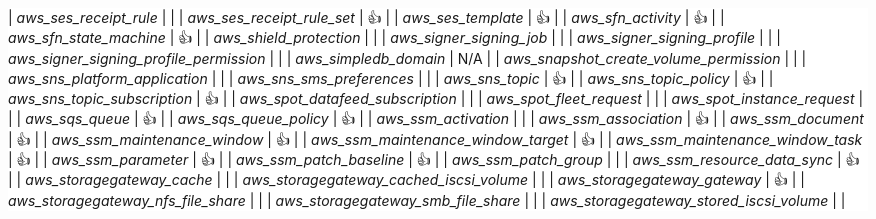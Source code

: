 | *aws_ses_receipt_rule* |  |
| *aws_ses_receipt_rule_set* | :thumbsup: |
| *aws_ses_template* | :thumbsup: |
| *aws_sfn_activity* | :thumbsup: |
| *aws_sfn_state_machine* | :thumbsup: |
| *aws_shield_protection* |  |
| *aws_signer_signing_job* |  |
| *aws_signer_signing_profile* |  |
| *aws_signer_signing_profile_permission* |  |
| *aws_simpledb_domain* | N/A |
| *aws_snapshot_create_volume_permission* |  |
| *aws_sns_platform_application* |  |
| *aws_sns_sms_preferences* |  |
| *aws_sns_topic* | :thumbsup: |
| *aws_sns_topic_policy* | :thumbsup: |
| *aws_sns_topic_subscription* | :thumbsup: |
| *aws_spot_datafeed_subscription* |  |
| *aws_spot_fleet_request* |  |
| *aws_spot_instance_request* |  |
| *aws_sqs_queue* | :thumbsup: |
| *aws_sqs_queue_policy* | :thumbsup: |
| *aws_ssm_activation* |  |
| *aws_ssm_association* | :thumbsup: |
| *aws_ssm_document* | :thumbsup: |
| *aws_ssm_maintenance_window* | :thumbsup: |
| *aws_ssm_maintenance_window_target* | :thumbsup: |
| *aws_ssm_maintenance_window_task* | :thumbsup: |
| *aws_ssm_parameter* | :thumbsup: |
| *aws_ssm_patch_baseline* | :thumbsup: |
| *aws_ssm_patch_group* |  |
| *aws_ssm_resource_data_sync* | :thumbsup: |
| *aws_storagegateway_cache* |  |
| *aws_storagegateway_cached_iscsi_volume* |  |
| *aws_storagegateway_gateway* | :thumbsup: |
| *aws_storagegateway_nfs_file_share* |  |
| *aws_storagegateway_smb_file_share* |  |
| *aws_storagegateway_stored_iscsi_volume* |  |